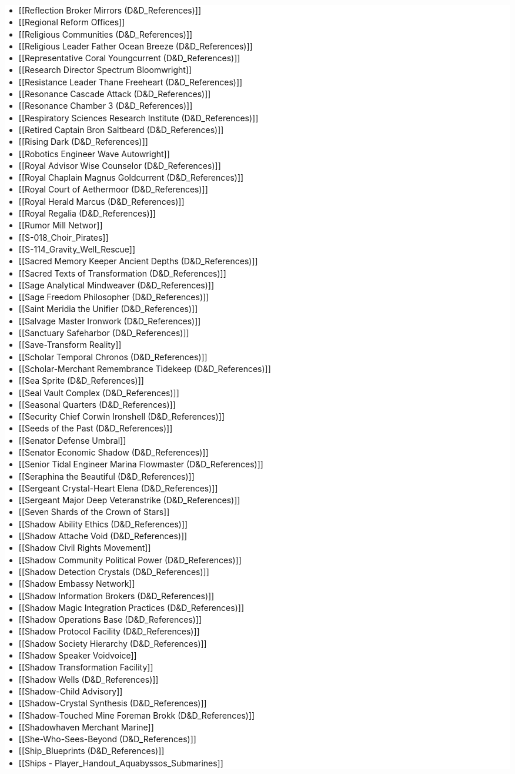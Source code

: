 - [[Reflection Broker Mirrors (D&D_References)]]
- [[Regional Reform Offices]]
- [[Religious Communities (D&D_References)]]
- [[Religious Leader Father Ocean Breeze (D&D_References)]]
- [[Representative Coral Youngcurrent (D&D_References)]]
- [[Research Director Spectrum Bloomwright]]
- [[Resistance Leader Thane Freeheart (D&D_References)]]
- [[Resonance Cascade Attack (D&D_References)]]
- [[Resonance Chamber 3 (D&D_References)]]
- [[Respiratory Sciences Research Institute (D&D_References)]]
- [[Retired Captain Bron Saltbeard (D&D_References)]]
- [[Rising Dark (D&D_References)]]
- [[Robotics Engineer Wave Autowright]]
- [[Royal Advisor Wise Counselor (D&D_References)]]
- [[Royal Chaplain Magnus Goldcurrent (D&D_References)]]
- [[Royal Court of Aethermoor (D&D_References)]]
- [[Royal Herald Marcus (D&D_References)]]
- [[Royal Regalia (D&D_References)]]
- [[Rumor Mill Networ]]
- [[S-018_Choir_Pirates]]
- [[S-114_Gravity_Well_Rescue]]
- [[Sacred Memory Keeper Ancient Depths (D&D_References)]]
- [[Sacred Texts of Transformation (D&D_References)]]
- [[Sage Analytical Mindweaver (D&D_References)]]
- [[Sage Freedom Philosopher (D&D_References)]]
- [[Saint Meridia the Unifier (D&D_References)]]
- [[Salvage Master Ironwork (D&D_References)]]
- [[Sanctuary Safeharbor (D&D_References)]]
- [[Save-Transform Reality]]
- [[Scholar Temporal Chronos (D&D_References)]]
- [[Scholar-Merchant Remembrance Tidekeep (D&D_References)]]
- [[Sea Sprite (D&D_References)]]
- [[Seal Vault Complex (D&D_References)]]
- [[Seasonal Quarters (D&D_References)]]
- [[Security Chief Corwin Ironshell (D&D_References)]]
- [[Seeds of the Past (D&D_References)]]
- [[Senator Defense Umbral]]
- [[Senator Economic Shadow (D&D_References)]]
- [[Senior Tidal Engineer Marina Flowmaster (D&D_References)]]
- [[Seraphina the Beautiful (D&D_References)]]
- [[Sergeant Crystal-Heart Elena (D&D_References)]]
- [[Sergeant Major Deep Veteranstrike (D&D_References)]]
- [[Seven Shards of the Crown of Stars]]
- [[Shadow Ability Ethics (D&D_References)]]
- [[Shadow Attache Void (D&D_References)]]
- [[Shadow Civil Rights Movement]]
- [[Shadow Community Political Power (D&D_References)]]
- [[Shadow Detection Crystals (D&D_References)]]
- [[Shadow Embassy Network]]
- [[Shadow Information Brokers (D&D_References)]]
- [[Shadow Magic Integration Practices (D&D_References)]]
- [[Shadow Operations Base (D&D_References)]]
- [[Shadow Protocol Facility (D&D_References)]]
- [[Shadow Society Hierarchy (D&D_References)]]
- [[Shadow Speaker Voidvoice]]
- [[Shadow Transformation Facility]]
- [[Shadow Wells (D&D_References)]]
- [[Shadow-Child Advisory]]
- [[Shadow-Crystal Synthesis (D&D_References)]]
- [[Shadow-Touched Mine Foreman Brokk (D&D_References)]]
- [[Shadowhaven Merchant Marine]]
- [[She-Who-Sees-Beyond (D&D_References)]]
- [[Ship_Blueprints (D&D_References)]]
- [[Ships - Player_Handout_Aquabyssos_Submarines]]